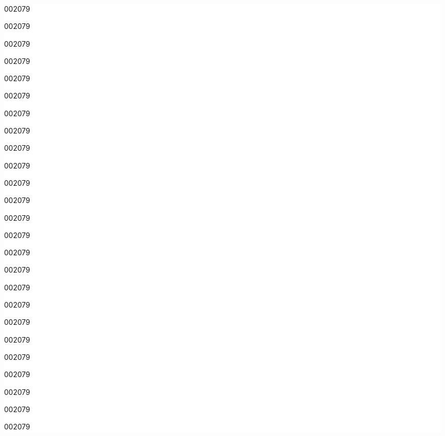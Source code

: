   002079
 
 
  002079
 
 
  002079
 
 
  002079
 
 
  002079
 
 
  002079
 
 
  002079
 
 
  002079
 
 
  002079
 
 
  002079
 
 
  002079
 
 
  002079
 
 
  002079
 
 
  002079
 
 
  002079
 
 
  002079
 
 
  002079
 
 
  002079
 
 
  002079
 
 
  002079
 
 
  002079
 
 
  002079
 
 
  002079
 
 
  002079
 
 
  002079
 